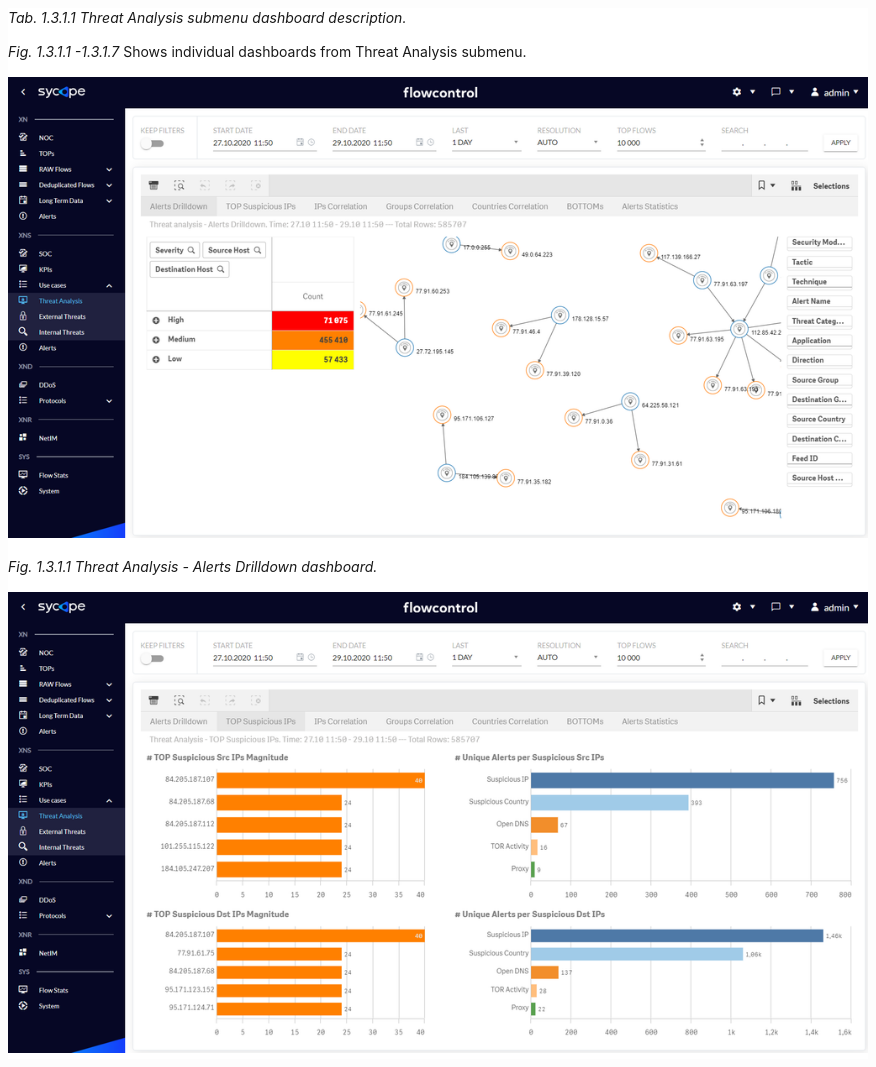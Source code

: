 *Tab. 1.3.1.1 Threat Analysis submenu dashboard description.*

*Fig. 1.3.1.1 -1.3.1.7* Shows individual dashboards from Threat Analysis submenu.


![image-20201106111538376](../assets/image-20201106111538376.png)

*Fig. 1.3.1.1 Threat Analysis - Alerts Drilldown dashboard.* 

![image-20201106111600400](../assets/image-20201106111600400.png)
